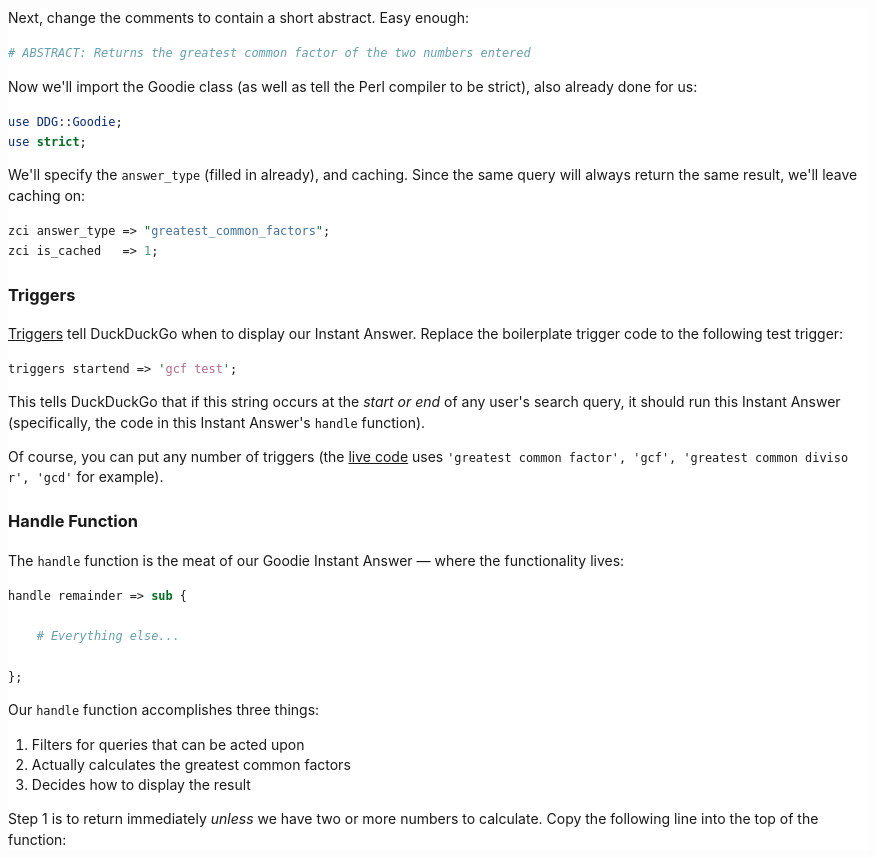 Next, change the comments to contain a short abstract. Easy enough:

```perl
# ABSTRACT: Returns the greatest common factor of the two numbers entered
```

Now we'll import the Goodie class (as well as tell the Perl compiler to be strict), also already done for us:

```perl
use DDG::Goodie;
use strict;
```

We'll specify the `answer_type` (filled in already), and caching. Since the same query will always return the same result, we'll leave caching on:

```perl
zci answer_type => "greatest_common_factors";
zci is_cached   => 1;
```

### Triggers

[Triggers](http://docs.duckduckhack.com/backend-reference/triggers.html) tell DuckDuckGo when to display our Instant Answer. Replace the boilerplate trigger code to the following test trigger:

```perl
triggers startend => 'gcf test';
```

This tells DuckDuckGo that if this string occurs at the *start or end* of any user's search query, it should run this Instant Answer (specifically, the code in this Instant Answer's `handle` function).

Of course, you can put any number of triggers (the [live code](https://github.com/duckduckgo/zeroclickinfo-goodies/blob/master/lib/DDG/Goodie/GreatestCommonFactor.pm#L10) uses `'greatest common factor', 'gcf', 'greatest common divisor', 'gcd'` for example).

### Handle Function

The `handle` function is the meat of our Goodie Instant Answer — where the functionality lives:

```perl
handle remainder => sub {

    # Everything else...

};
```

Our `handle` function accomplishes three things:

1. Filters for queries that can be acted upon
2. Actually calculates the greatest common factors
3. Decides how to display the result

Step 1 is to return immediately *unless* we have two or more numbers to calculate. Copy the following line into the top of the function:
